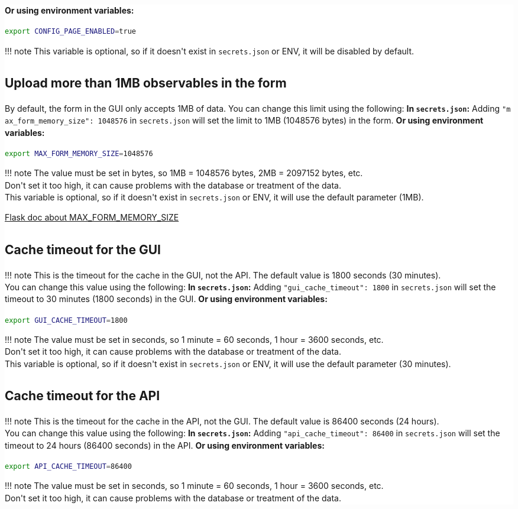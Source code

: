 **Or using environment variables:**

```bash
export CONFIG_PAGE_ENABLED=true
```

!!! note
    This variable is optional, so if it doesn't exist in `secrets.json` or ENV, it will be disabled by default.

## Upload more than 1MB observables in the form

By default, the form in the GUI only accepts 1MB of data. You can change this limit using the following:
**In `secrets.json`:**
Adding `"max_form_memory_size": 1048576` in `secrets.json` will set the limit to 1MB (1048576 bytes) in the form.
**Or using environment variables:**
```bash
export MAX_FORM_MEMORY_SIZE=1048576
```
!!! note
    The value must be set in bytes, so 1MB = 1048576 bytes, 2MB = 2097152 bytes, etc.  
    Don't set it too high, it can cause problems with the database or treatment of the data.  
    This variable is optional, so if it doesn't exist in `secrets.json` or ENV, it will use the default parameter (1MB).

[Flask doc about MAX_FORM_MEMORY_SIZE](https://flask.palletsprojects.com/en/stable/config/#MAX_FORM_MEMORY_SIZE)

## Cache timeout for the GUI

!!! note
    This is the timeout for the cache in the GUI, not the API.
    The default value is 1800 seconds (30 minutes).  
    You can change this value using the following:
**In `secrets.json`:**
Adding `"gui_cache_timeout": 1800` in `secrets.json` will set the timeout to 30 minutes (1800 seconds) in the GUI.
**Or using environment variables:**
```bash
export GUI_CACHE_TIMEOUT=1800
```
!!! note
    The value must be set in seconds, so 1 minute = 60 seconds, 1 hour = 3600 seconds, etc.  
    Don't set it too high, it can cause problems with the database or treatment of the data.  
    This variable is optional, so if it doesn't exist in `secrets.json` or ENV, it will use the default parameter (30 minutes).

## Cache timeout for the API
!!! note
    This is the timeout for the cache in the API, not the GUI.
    The default value is 86400 seconds (24 hours).  
    You can change this value using the following:
**In `secrets.json`:**
Adding `"api_cache_timeout": 86400` in `secrets.json` will set the timeout to 24 hours (86400 seconds) in the API.
**Or using environment variables:**
```bash
export API_CACHE_TIMEOUT=86400
```
!!! note
    The value must be set in seconds, so 1 minute = 60 seconds, 1 hour = 3600 seconds, etc.  
    Don't set it too high, it can cause problems with the database or treatment of the data.  